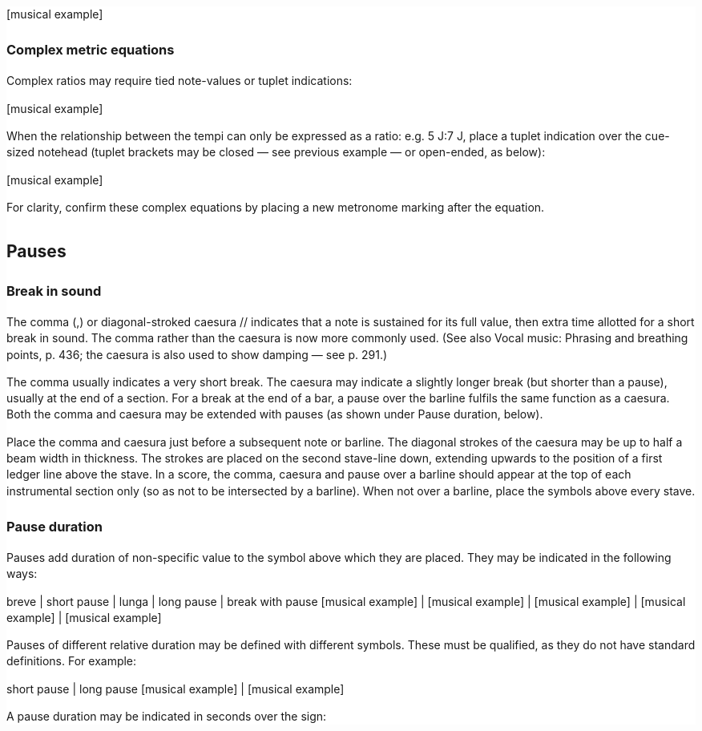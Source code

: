 [musical example]

### Complex metric equations

Complex ratios may require tied note-values or tuplet indications:

[musical example]

When the relationship between the tempi can only be expressed as a ratio:
e.g. 5 J:7 J, place a tuplet indication over the cue-sized notehead (tuplet
brackets may be closed — see previous example — or open-ended, as below):

[musical example]

For clarity, confirm these complex equations by placing a new metronome
marking after the equation.

## Pauses

### Break in sound

The comma (,) or diagonal-stroked caesura // indicates that a note is sustained for its full value, then extra time allotted for a short break in sound.
The comma rather than the caesura is now more commonly used. (See also
Vocal music: Phrasing and breathing points, p. 436; the caesura is also used to
show damping — see p. 291.)

The comma usually indicates a very short break. The caesura may indicate a
slightly longer break (but shorter than a pause), usually at the end of a section. For a break at the end of a bar, a pause over the barline fulfils the same
function as a caesura. Both the comma and caesura may be extended with
pauses (as shown under Pause duration, below).

Place the comma and caesura just before a subsequent note or barline. The
diagonal strokes of the caesura may be up to half a beam width in thickness.
The strokes are placed on the second stave-line down, extending upwards to
the position of a first ledger line above the stave. In a score, the comma,
caesura and pause over a barline should appear at the top of each instrumental section only (so as not to be intersected by a barline). When not over a barline, place the symbols above every stave.

### Pause duration

Pauses add duration of non-specific value to the symbol above which they
are placed. They may be indicated in the following ways:

breve | short pause | lunga | long pause | break with pause
[musical example] | [musical example] | [musical example] | [musical example] | [musical example]

Pauses of different relative duration may be defined with different symbols.
These must be qualified, as they do not have standard definitions. For example:

short pause | long pause
[musical example] | [musical example]

A pause duration may be indicated in seconds over the sign:
